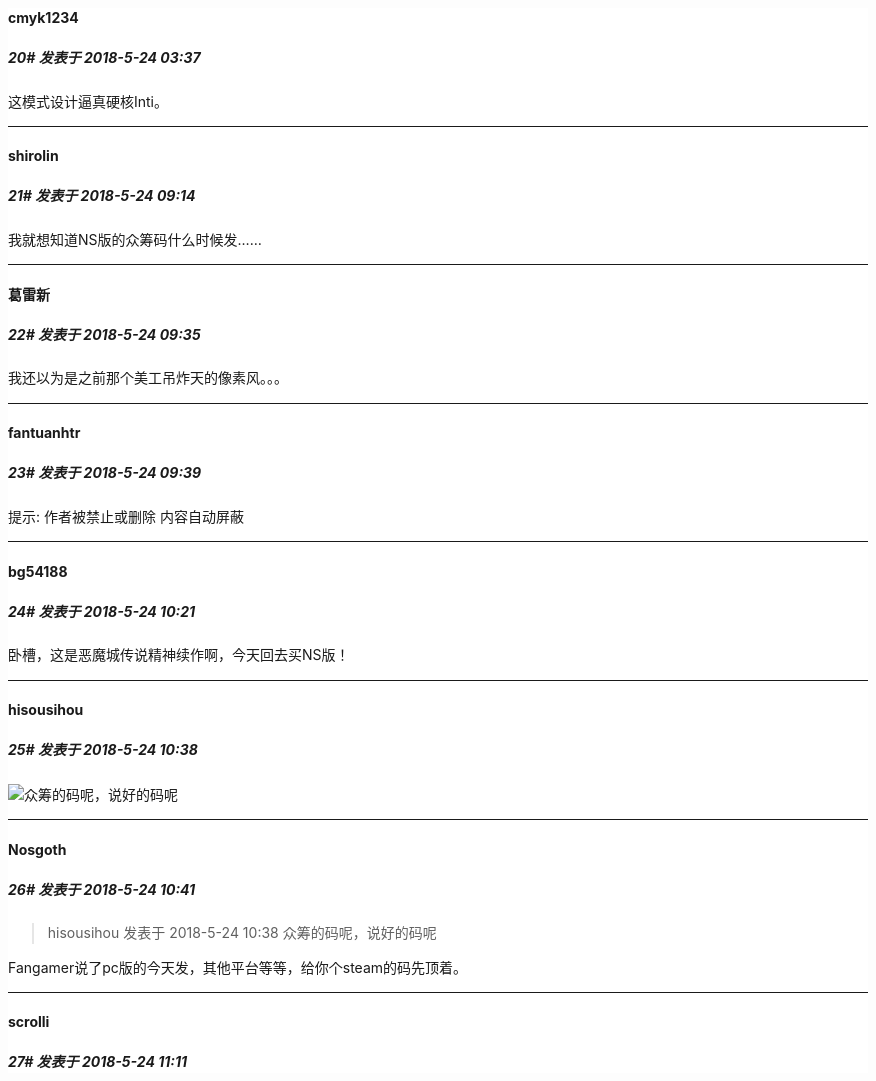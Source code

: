 ####  cmyk1234  
##### 20#       发表于 2018-5-24 03:37

这模式设计逼真硬核Inti。

*****

####  shirolin  
##### 21#       发表于 2018-5-24 09:14

我就想知道NS版的众筹码什么时候发……

*****

####  葛雷新  
##### 22#       发表于 2018-5-24 09:35

我还以为是之前那个美工吊炸天的像素风。。。

*****

####  fantuanhtr  
##### 23#       发表于 2018-5-24 09:39

提示: 作者被禁止或删除 内容自动屏蔽

*****

####  bg54188  
##### 24#       发表于 2018-5-24 10:21

卧槽，这是恶魔城传说精神续作啊，今天回去买NS版！

*****

####  hisousihou  
##### 25#       发表于 2018-5-24 10:38

<img src="https://static.saraba1st.com/image/smiley/face2017/004.gif" referrerpolicy="no-referrer">众筹的码呢，说好的码呢

*****

####  Nosgoth  
##### 26#       发表于 2018-5-24 10:41

<blockquote>hisousihou 发表于 2018-5-24 10:38
众筹的码呢，说好的码呢</blockquote>
Fangamer说了pc版的今天发，其他平台等等，给你个steam的码先顶着。

*****

####  scrolli  
##### 27#       发表于 2018-5-24 11:11
